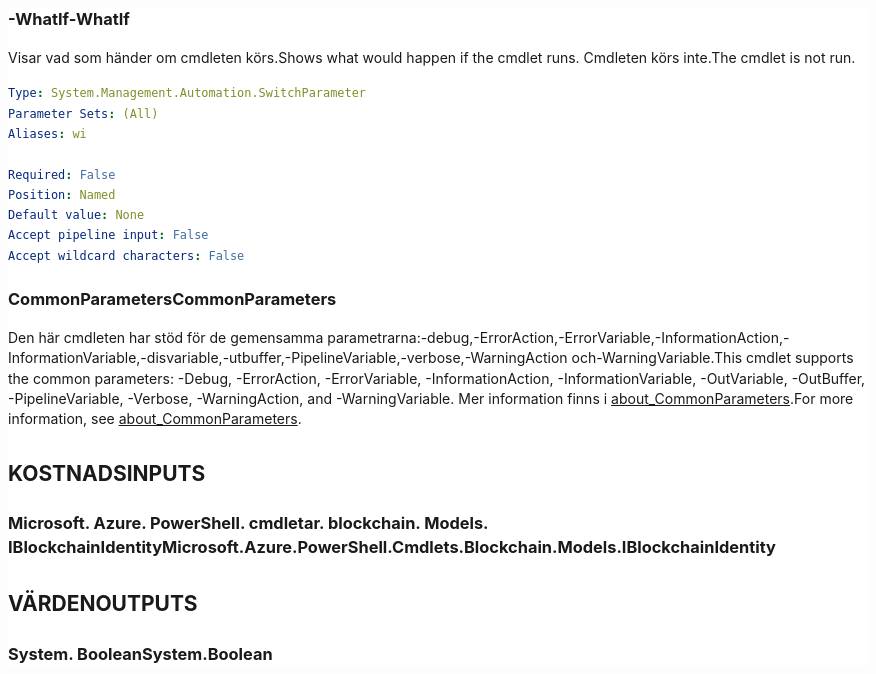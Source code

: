 ### <span data-ttu-id="bd9b3-137">-WhatIf</span><span class="sxs-lookup"><span data-stu-id="bd9b3-137">-WhatIf</span></span>
<span data-ttu-id="bd9b3-138">Visar vad som händer om cmdleten körs.</span><span class="sxs-lookup"><span data-stu-id="bd9b3-138">Shows what would happen if the cmdlet runs.</span></span>
<span data-ttu-id="bd9b3-139">Cmdleten körs inte.</span><span class="sxs-lookup"><span data-stu-id="bd9b3-139">The cmdlet is not run.</span></span>

```yaml
Type: System.Management.Automation.SwitchParameter
Parameter Sets: (All)
Aliases: wi

Required: False
Position: Named
Default value: None
Accept pipeline input: False
Accept wildcard characters: False
```

### <span data-ttu-id="bd9b3-140">CommonParameters</span><span class="sxs-lookup"><span data-stu-id="bd9b3-140">CommonParameters</span></span>
<span data-ttu-id="bd9b3-141">Den här cmdleten har stöd för de gemensamma parametrarna:-debug,-ErrorAction,-ErrorVariable,-InformationAction,-InformationVariable,-disvariable,-utbuffer,-PipelineVariable,-verbose,-WarningAction och-WarningVariable.</span><span class="sxs-lookup"><span data-stu-id="bd9b3-141">This cmdlet supports the common parameters: -Debug, -ErrorAction, -ErrorVariable, -InformationAction, -InformationVariable, -OutVariable, -OutBuffer, -PipelineVariable, -Verbose, -WarningAction, and -WarningVariable.</span></span> <span data-ttu-id="bd9b3-142">Mer information finns i [about_CommonParameters](http://go.microsoft.com/fwlink/?LinkID=113216).</span><span class="sxs-lookup"><span data-stu-id="bd9b3-142">For more information, see [about_CommonParameters](http://go.microsoft.com/fwlink/?LinkID=113216).</span></span>

## <span data-ttu-id="bd9b3-143">KOSTNADS</span><span class="sxs-lookup"><span data-stu-id="bd9b3-143">INPUTS</span></span>

### <span data-ttu-id="bd9b3-144">Microsoft. Azure. PowerShell. cmdletar. blockchain. Models. IBlockchainIdentity</span><span class="sxs-lookup"><span data-stu-id="bd9b3-144">Microsoft.Azure.PowerShell.Cmdlets.Blockchain.Models.IBlockchainIdentity</span></span>

## <span data-ttu-id="bd9b3-145">VÄRDEN</span><span class="sxs-lookup"><span data-stu-id="bd9b3-145">OUTPUTS</span></span>

### <span data-ttu-id="bd9b3-146">System. Boolean</span><span class="sxs-lookup"><span data-stu-id="bd9b3-146">System.Boolean</span></span>

